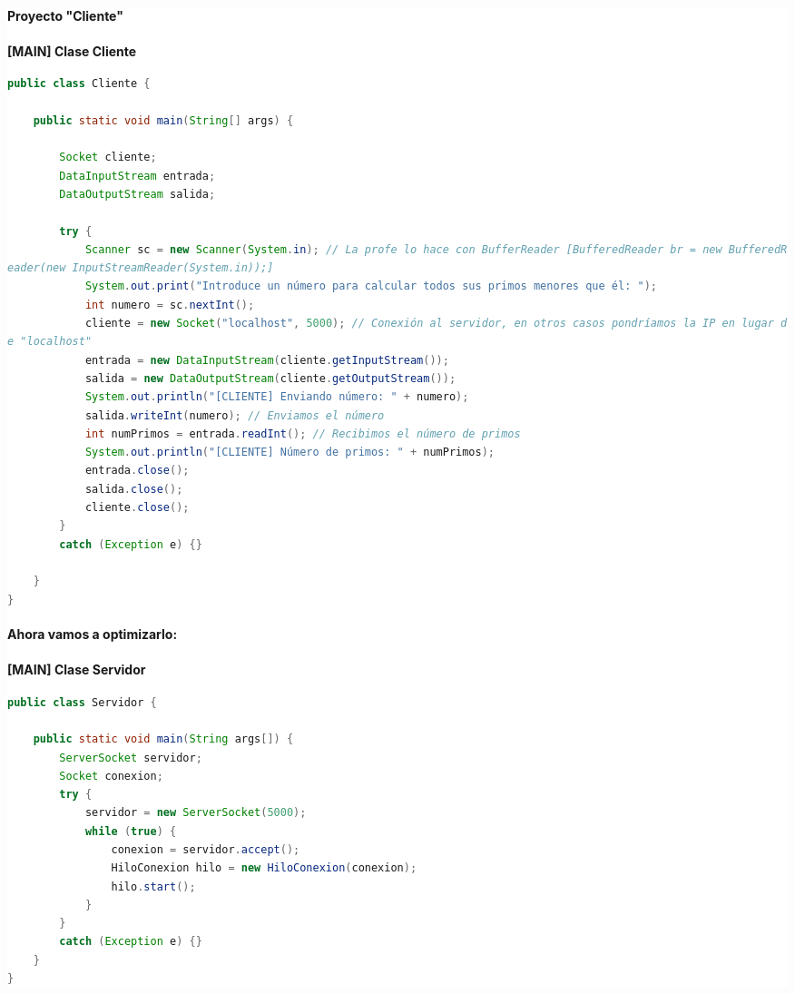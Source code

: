 #### Proyecto "Cliente"
**[MAIN] Clase Cliente**
```java
public class Cliente {
    
    public static void main(String[] args) {

        Socket cliente;
        DataInputStream entrada;
        DataOutputStream salida;

        try {
            Scanner sc = new Scanner(System.in); // La profe lo hace con BufferReader [BufferedReader br = new BufferedReader(new InputStreamReader(System.in));]
            System.out.print("Introduce un número para calcular todos sus primos menores que él: ");
            int numero = sc.nextInt();
            cliente = new Socket("localhost", 5000); // Conexión al servidor, en otros casos pondríamos la IP en lugar de "localhost"
            entrada = new DataInputStream(cliente.getInputStream());
            salida = new DataOutputStream(cliente.getOutputStream());
            System.out.println("[CLIENTE] Enviando número: " + numero);
            salida.writeInt(numero); // Enviamos el número
            int numPrimos = entrada.readInt(); // Recibimos el número de primos
            System.out.println("[CLIENTE] Número de primos: " + numPrimos);
            entrada.close();
            salida.close();
            cliente.close();
        }
        catch (Exception e) {}

    }
}
```


#### Ahora vamos a optimizarlo:

**[MAIN] Clase Servidor**
```java
public class Servidor {

    public static void main(String args[]) {
        ServerSocket servidor;
        Socket conexion;
        try {
            servidor = new ServerSocket(5000);
            while (true) {
                conexion = servidor.accept();
                HiloConexion hilo = new HiloConexion(conexion);
                hilo.start();
            }
        }
        catch (Exception e) {}
    }
}
```
